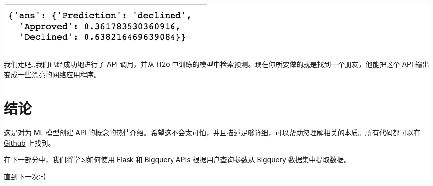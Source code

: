 ![](img/f53864282bb2be58ed1478791864b0a7.png)

我们走吧..我们已经成功地进行了 API 调用，并从 H2o 中训练的模型中检索预测。现在你所要做的就是找到一个朋友，他能把这个 API 输出变成一些漂亮的网络应用程序。

# 结论

这是对为 ML 模型创建 API 的概念的热情介绍。希望这不会太可怕，并且描述足够详细，可以帮助您理解相关的本质。所有代码都可以在 [Github](https://github.com/V-Sher/H2oModels_API_Flask) 上找到。

在下一部分中，我们将学习如何使用 Flask 和 Bigquery APIs 根据用户查询参数从 Bigquery 数据集中提取数据。

直到下一次:-)